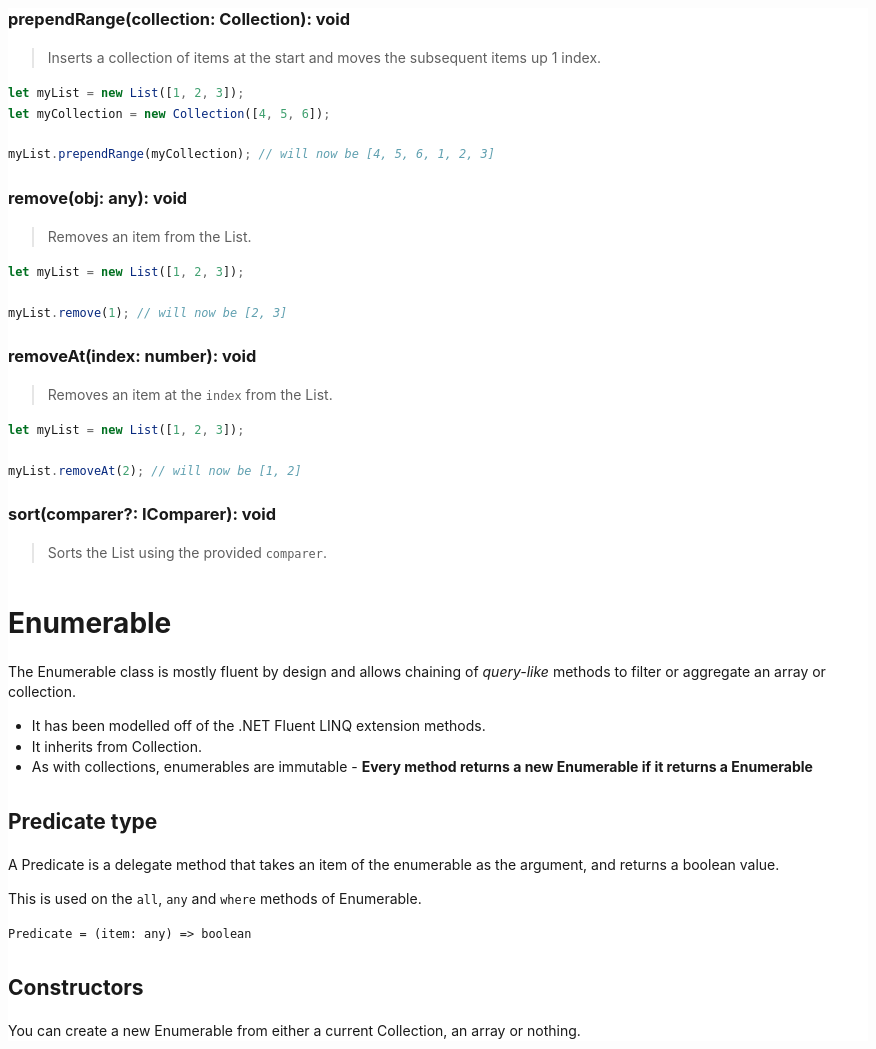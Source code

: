 ### prependRange(collection: Collection): void
> Inserts a collection of items at the start and moves the subsequent items up 1 index.

```js
let myList = new List([1, 2, 3]);
let myCollection = new Collection([4, 5, 6]);

myList.prependRange(myCollection); // will now be [4, 5, 6, 1, 2, 3]
```

### remove(obj: any): void
> Removes an item from the List.

```js
let myList = new List([1, 2, 3]);

myList.remove(1); // will now be [2, 3]
```

### removeAt(index: number): void
> Removes an item at the `index` from the List.

```js
let myList = new List([1, 2, 3]);

myList.removeAt(2); // will now be [1, 2]
```

### sort(comparer?: IComparer): void
> Sorts the List using the provided `comparer`.



# Enumerable
The Enumerable class is mostly fluent by design and allows chaining of 
*query-like* methods to filter or aggregate an array or collection.

 - It has been modelled off of the .NET Fluent LINQ extension methods.
 - It inherits from Collection.
 - As with collections, enumerables are immutable - **Every method returns 
   a new Enumerable if it returns a Enumerable**

## Predicate type
A Predicate is a delegate method that takes an item of the enumerable as
the argument, and returns a boolean value.

This is used on the `all`, `any` and `where` methods of Enumerable.

`Predicate = (item: any) => boolean`

## Constructors
You can create a new Enumerable from either a current 
Collection, an array or nothing.

